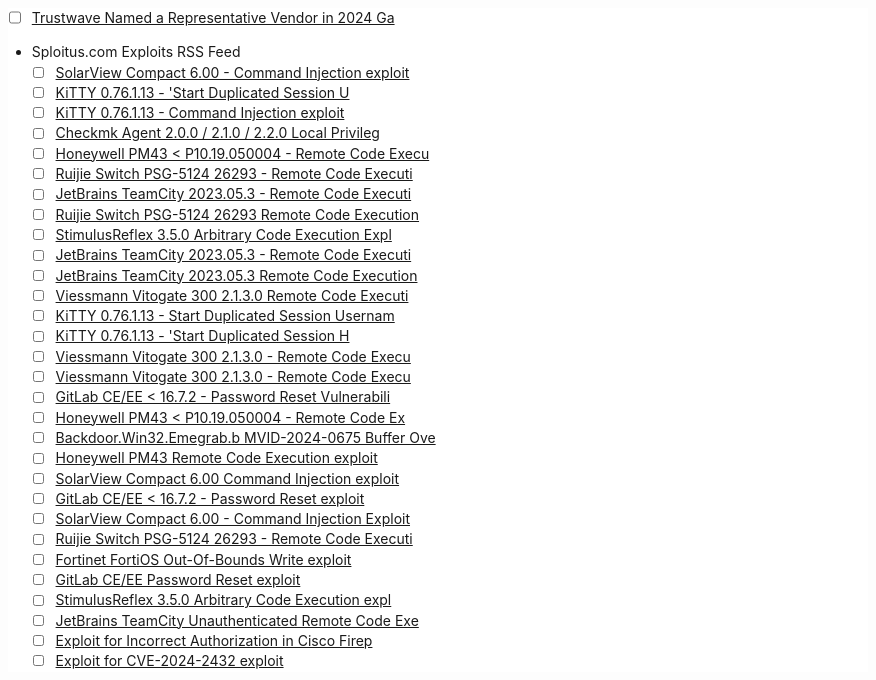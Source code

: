   - [ ] [Trustwave Named a Representative Vendor in 2024 Ga](https://www.trustwave.com/en-us/resources/blogs/trustwave-blog/trustwave-named-a-representative-vendor-in-2024-gartner-market-guide-for-co-managed-security-monitoring-services/)
- Sploitus.com Exploits RSS Feed
  - [ ] [SolarView Compact 6.00 - Command Injection exploit](https://sploitus.com/exploit?id=EDB-ID:51886&utm_source=rss&utm_medium=rss)
  - [ ] [KiTTY 0.76.1.13 - &#039;Start Duplicated Session U](https://sploitus.com/exploit?id=EDB-ID:51891&utm_source=rss&utm_medium=rss)
  - [ ] [KiTTY 0.76.1.13 - Command Injection exploit](https://sploitus.com/exploit?id=EDB-ID:51892&utm_source=rss&utm_medium=rss)
  - [ ] [Checkmk Agent 2.0.0 / 2.1.0 / 2.2.0 Local Privileg](https://sploitus.com/exploit?id=PACKETSTORM:177606&utm_source=rss&utm_medium=rss)
  - [ ] [Honeywell PM43 < P10.19.050004 - Remote Code Execu](https://sploitus.com/exploit?id=1337DAY-ID-39449&utm_source=rss&utm_medium=rss)
  - [ ] [Ruijie Switch PSG-5124 26293 - Remote Code Executi](https://sploitus.com/exploit?id=EDB-ID:51888&utm_source=rss&utm_medium=rss)
  - [ ] [JetBrains TeamCity 2023.05.3 - Remote Code Executi](https://sploitus.com/exploit?id=EDB-ID:51884&utm_source=rss&utm_medium=rss)
  - [ ] [Ruijie Switch PSG-5124 26293 Remote Code Execution](https://sploitus.com/exploit?id=PACKETSTORM:177570&utm_source=rss&utm_medium=rss)
  - [ ] [StimulusReflex 3.5.0 Arbitrary Code Execution Expl](https://sploitus.com/exploit?id=1337DAY-ID-39457&utm_source=rss&utm_medium=rss)
  - [ ] [JetBrains TeamCity 2023.05.3 - Remote Code Executi](https://sploitus.com/exploit?id=1337DAY-ID-39448&utm_source=rss&utm_medium=rss)
  - [ ] [JetBrains TeamCity 2023.05.3 Remote Code Execution](https://sploitus.com/exploit?id=PACKETSTORM:177578&utm_source=rss&utm_medium=rss)
  - [ ] [Viessmann Vitogate 300 2.1.3.0 Remote Code Executi](https://sploitus.com/exploit?id=PACKETSTORM:177571&utm_source=rss&utm_medium=rss)
  - [ ] [KiTTY 0.76.1.13 - Start Duplicated Session Usernam](https://sploitus.com/exploit?id=1337DAY-ID-39454&utm_source=rss&utm_medium=rss)
  - [ ] [KiTTY 0.76.1.13 - &#039;Start Duplicated Session H](https://sploitus.com/exploit?id=EDB-ID:51890&utm_source=rss&utm_medium=rss)
  - [ ] [Viessmann Vitogate 300 2.1.3.0 - Remote Code Execu](https://sploitus.com/exploit?id=EDB-ID:51887&utm_source=rss&utm_medium=rss)
  - [ ] [Viessmann Vitogate 300 2.1.3.0 - Remote Code Execu](https://sploitus.com/exploit?id=1337DAY-ID-39451&utm_source=rss&utm_medium=rss)
  - [ ] [GitLab CE/EE < 16.7.2 - Password Reset Vulnerabili](https://sploitus.com/exploit?id=1337DAY-ID-39456&utm_source=rss&utm_medium=rss)
  - [ ] [Honeywell PM43 &lt; P10.19.050004 - Remote Code Ex](https://sploitus.com/exploit?id=EDB-ID:51885&utm_source=rss&utm_medium=rss)
  - [ ] [Backdoor.Win32.Emegrab.b MVID-2024-0675 Buffer Ove](https://sploitus.com/exploit?id=PACKETSTORM:177596&utm_source=rss&utm_medium=rss)
  - [ ] [Honeywell PM43 Remote Code Execution exploit](https://sploitus.com/exploit?id=PACKETSTORM:177577&utm_source=rss&utm_medium=rss)
  - [ ] [SolarView Compact 6.00 Command Injection exploit](https://sploitus.com/exploit?id=PACKETSTORM:177576&utm_source=rss&utm_medium=rss)
  - [ ] [GitLab CE/EE &lt; 16.7.2 - Password Reset exploit](https://sploitus.com/exploit?id=EDB-ID:51889&utm_source=rss&utm_medium=rss)
  - [ ] [SolarView Compact 6.00 - Command Injection Exploit](https://sploitus.com/exploit?id=1337DAY-ID-39450&utm_source=rss&utm_medium=rss)
  - [ ] [Ruijie Switch PSG-5124 26293 - Remote Code Executi](https://sploitus.com/exploit?id=1337DAY-ID-39452&utm_source=rss&utm_medium=rss)
  - [ ] [Fortinet FortiOS Out-Of-Bounds Write exploit](https://sploitus.com/exploit?id=PACKETSTORM:177602&utm_source=rss&utm_medium=rss)
  - [ ] [GitLab CE/EE Password Reset exploit](https://sploitus.com/exploit?id=PACKETSTORM:177587&utm_source=rss&utm_medium=rss)
  - [ ] [StimulusReflex 3.5.0 Arbitrary Code Execution expl](https://sploitus.com/exploit?id=PACKETSTORM:177595&utm_source=rss&utm_medium=rss)
  - [ ] [JetBrains TeamCity Unauthenticated Remote Code Exe](https://sploitus.com/exploit?id=PACKETSTORM:177601&utm_source=rss&utm_medium=rss)
  - [ ] [Exploit for Incorrect Authorization in Cisco Firep](https://sploitus.com/exploit?id=CD8A19DF-BB30-5BFA-B10A-E496075E763F&utm_source=rss&utm_medium=rss)
  - [ ] [Exploit for CVE-2024-2432 exploit](https://sploitus.com/exploit?id=DE50CB81-7CC2-516E-9913-97C9EB8EE472&utm_source=rss&utm_medium=rss)